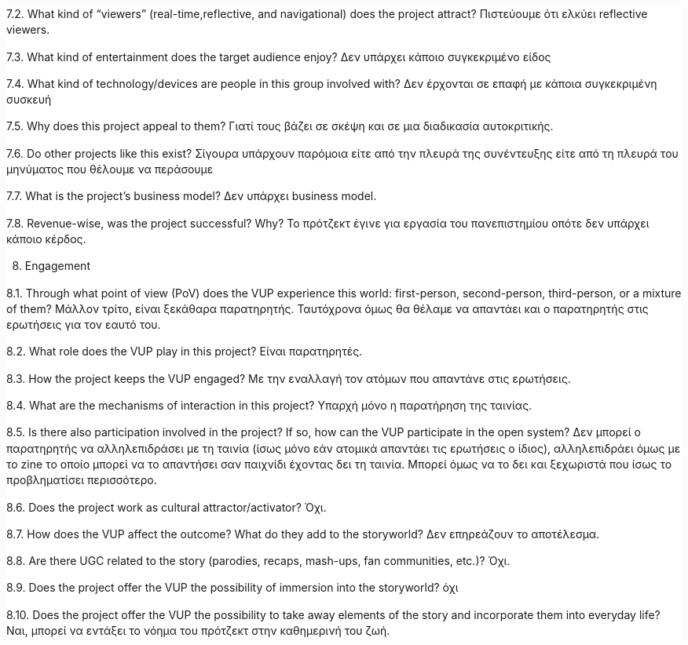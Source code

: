 7.2. What kind of “viewers” (real-time,reflective, and navigational) does the project attract? 
Πιστεύουμε ότι ελκύει reflective viewers.

7.3. What kind of entertainment does the target audience enjoy?
Δεν υπάρχει κάποιο συγκεκριμένο είδος

7.4. What kind of technology/devices are people in this group involved with? 
Δεν έρχονται σε επαφή με κάποια συγκεκριμένη συσκευή

7.5. Why does this project appeal to them? 
Γιατί τους βάζει σε σκέψη και σε μια διαδικασία αυτοκριτικής.

7.6. Do other projects like this exist? 
Σίγουρα υπάρχουν παρόμοια είτε από την πλευρά της συνέντευξης είτε από τη πλευρά του μηνύματος που θέλουμε να περάσουμε

7.7. What is the project’s business model? 
Δεν υπάρχει business model.

7.8. Revenue-wise, was the project successful? Why?
Το πρότζεκτ έγινε για εργασία του πανεπιστημίου οπότε δεν υπάρχει κάποιο κέρδος.

8. Engagement 

8.1. Through what point of view (PoV) does the VUP experience this world: first-person, second-person, third-person, or a mixture of them?
Μάλλον τρίτο, είναι ξεκάθαρα παρατηρητής. Ταυτόχρονα όμως θα θέλαμε να απαντάει και ο παρατηρητής στις ερωτήσεις για τον εαυτό του.

8.2. What role does the VUP play in this project? 
Είναι παρατηρητές.

8.3. How the project keeps the VUP engaged? 
Με την εναλλαγή τον ατόμων που απαντάνε στις ερωτήσεις.

8.4. What are the mechanisms of interaction in this project?
Υπαρχή μόνο η παρατήρηση της ταινίας.

8.5. Is there also participation involved in the project? If so, how can the VUP participate in the open system? 
Δεν μπορεί ο παρατηρητής να αλληλεπιδράσει με τη ταινία (ίσως μόνο εάν ατομικά απαντάει τις ερωτήσεις ο ίδιος), αλληλεπιδράει όμως με το zine το οποίο μπορεί να το απαντήσει σαν παιχνίδι έχοντας δει τη ταινία. Μπορεί όμως να το δει και ξεχωριστά που ίσως το προβληματίσει περισσότερο.

8.6. Does the project work as cultural attractor/activator? 
Όχι.

8.7. How does the VUP affect the outcome? What do they add to the storyworld? 
Δεν επηρεάζουν το αποτέλεσμα.

8.8. Are there UGC related to the story (parodies, recaps, mash-ups, fan communities, etc.)? 
Όχι.

8.9. Does the project offer the VUP the possibility of immersion into the storyworld? 
όχι


8.10. Does the project offer the VUP the possibility to take away elements of the story and incorporate them into everyday life? 
Ναι, μπορεί να εντάξει το νόημα του πρότζεκτ στην καθημερινή του ζωή.
